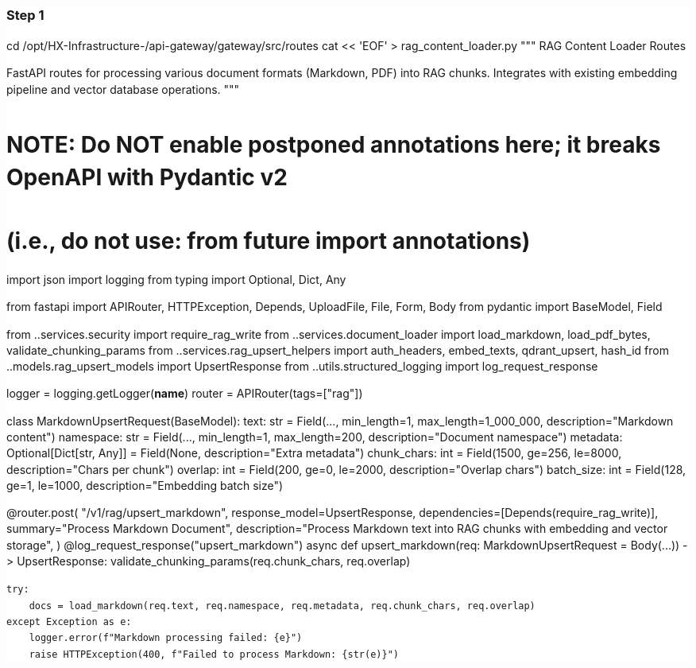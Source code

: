 ### Step 1

cd /opt/HX-Infrastructure-/api-gateway/gateway/src/routes
cat << 'EOF' > rag_content_loader.py
"""
RAG Content Loader Routes

FastAPI routes for processing various document formats (Markdown, PDF) into RAG chunks.
Integrates with existing embedding pipeline and vector database operations.
"""

# NOTE: Do NOT enable postponed annotations here; it breaks OpenAPI with Pydantic v2
# (i.e., do not use: from __future__ import annotations)

import json
import logging
from typing import Optional, Dict, Any

from fastapi import APIRouter, HTTPException, Depends, UploadFile, File, Form, Body
from pydantic import BaseModel, Field

from ..services.security import require_rag_write
from ..services.document_loader import load_markdown, load_pdf_bytes, validate_chunking_params
from ..services.rag_upsert_helpers import auth_headers, embed_texts, qdrant_upsert, hash_id
from ..models.rag_upsert_models import UpsertResponse
from ..utils.structured_logging import log_request_response

logger = logging.getLogger(__name__)
router = APIRouter(tags=["rag"])


class MarkdownUpsertRequest(BaseModel):
    text: str = Field(..., min_length=1, max_length=1_000_000, description="Markdown content")
    namespace: str = Field(..., min_length=1, max_length=200, description="Document namespace")
    metadata: Optional[Dict[str, Any]] = Field(None, description="Extra metadata")
    chunk_chars: int = Field(1500, ge=256, le=8000, description="Chars per chunk")
    overlap: int = Field(200, ge=0, le=2000, description="Overlap chars")
    batch_size: int = Field(128, ge=1, le=1000, description="Embedding batch size")


@router.post(
    "/v1/rag/upsert_markdown",
    response_model=UpsertResponse,
    dependencies=[Depends(require_rag_write)],
    summary="Process Markdown Document",
    description="Process Markdown text into RAG chunks with embedding and vector storage",
)
@log_request_response("upsert_markdown")
async def upsert_markdown(req: MarkdownUpsertRequest = Body(...)) -> UpsertResponse:
    validate_chunking_params(req.chunk_chars, req.overlap)

    try:
        docs = load_markdown(req.text, req.namespace, req.metadata, req.chunk_chars, req.overlap)
    except Exception as e:
        logger.error(f"Markdown processing failed: {e}")
        raise HTTPException(400, f"Failed to process Markdown: {str(e)}")
